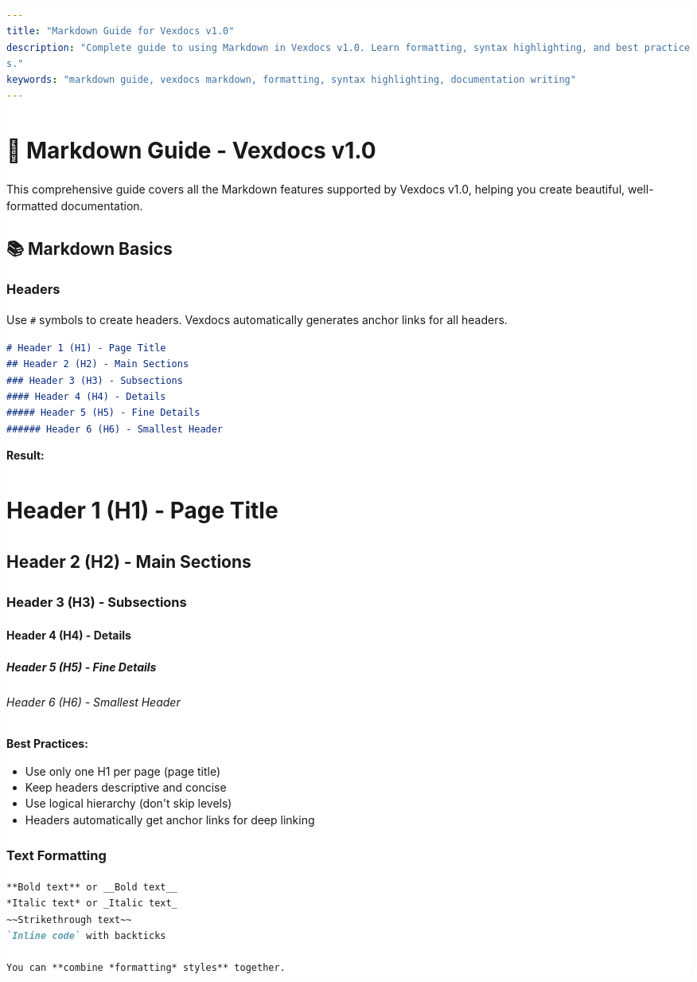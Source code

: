 ```yaml
---
title: "Markdown Guide for Vexdocs v1.0"
description: "Complete guide to using Markdown in Vexdocs v1.0. Learn formatting, syntax highlighting, and best practices."
keywords: "markdown guide, vexdocs markdown, formatting, syntax highlighting, documentation writing"
---
```


# 📝 Markdown Guide - Vexdocs v1.0

This comprehensive guide covers all the Markdown features supported by Vexdocs v1.0, helping you create beautiful, well-formatted documentation.

## 📚 Markdown Basics

### Headers

Use `#` symbols to create headers. Vexdocs automatically generates anchor links for all headers.

```markdown
# Header 1 (H1) - Page Title
## Header 2 (H2) - Main Sections  
### Header 3 (H3) - Subsections
#### Header 4 (H4) - Details
##### Header 5 (H5) - Fine Details
###### Header 6 (H6) - Smallest Header
```

**Result:**
# Header 1 (H1) - Page Title
## Header 2 (H2) - Main Sections  
### Header 3 (H3) - Subsections
#### Header 4 (H4) - Details
##### Header 5 (H5) - Fine Details
###### Header 6 (H6) - Smallest Header

**Best Practices:**
- Use only one H1 per page (page title)
- Keep headers descriptive and concise
- Use logical hierarchy (don't skip levels)
- Headers automatically get anchor links for deep linking

### Text Formatting

```markdown
**Bold text** or __Bold text__
*Italic text* or _Italic text_
~~Strikethrough text~~
`Inline code` with backticks

You can **combine *formatting* styles** together.
```
